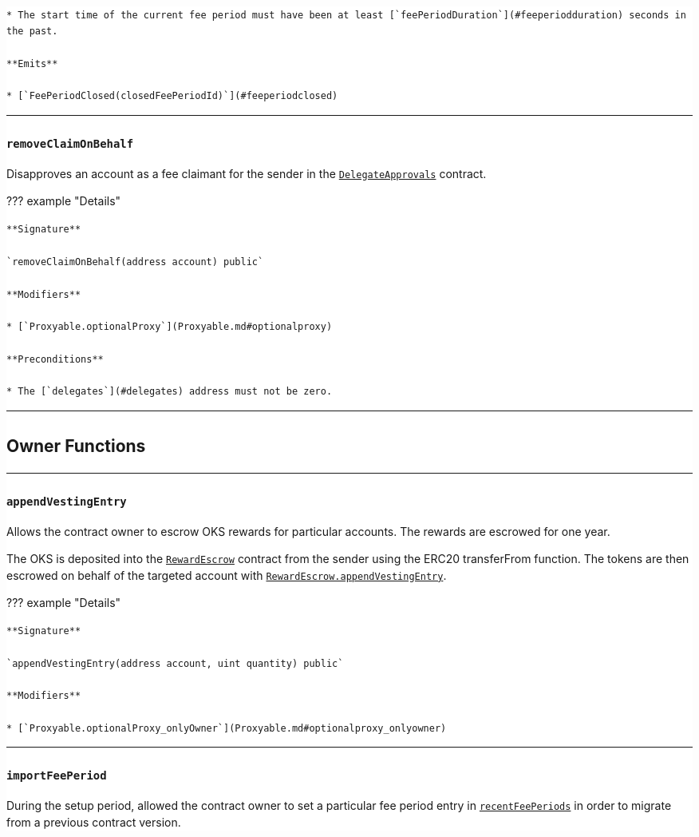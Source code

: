     * The start time of the current fee period must have been at least [`feePeriodDuration`](#feeperiodduration) seconds in the past.

    **Emits**

    * [`FeePeriodClosed(closedFeePeriodId)`](#feeperiodclosed)

---

### `removeClaimOnBehalf`

Disapproves an account as a fee claimant for the sender in the [`DelegateApprovals`](DelegateApprovals.md#withdrawapproval) contract.

??? example "Details"

    **Signature**

    `removeClaimOnBehalf(address account) public`

    **Modifiers**

    * [`Proxyable.optionalProxy`](Proxyable.md#optionalproxy)

    **Preconditions**

    * The [`delegates`](#delegates) address must not be zero.

---

## Owner Functions

---

### `appendVestingEntry`

Allows the contract owner to escrow OKS rewards for particular accounts. The rewards are escrowed for one year.

The OKS is deposited into the [`RewardEscrow`](RewardEscrow.md) contract from the sender using the ERC20 transferFrom function. The tokens are then escrowed on behalf of the targeted account with [`RewardEscrow.appendVestingEntry`](RewardEscrow.md#appendvestingentry).

??? example "Details"

    **Signature**

    `appendVestingEntry(address account, uint quantity) public`

    **Modifiers**

    * [`Proxyable.optionalProxy_onlyOwner`](Proxyable.md#optionalproxy_onlyowner)

---

### `importFeePeriod`

During the setup period, allowed the contract owner to set a particular fee period entry in [`recentFeePeriods`](#recentfeeperiods) in order to migrate from a previous contract version.
